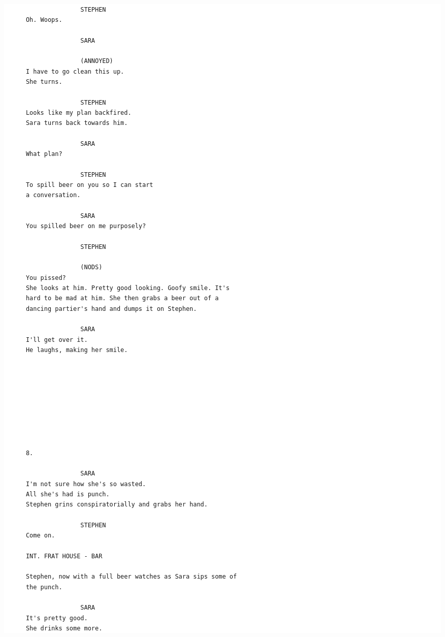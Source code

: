                          STEPHEN
          Oh. Woops.

                         SARA

                         (ANNOYED)
          I have to go clean this up.
          She turns.

                         STEPHEN
          Looks like my plan backfired.
          Sara turns back towards him.

                         SARA
          What plan?

                         STEPHEN
          To spill beer on you so I can start
          a conversation.

                         SARA
          You spilled beer on me purposely?

                         STEPHEN

                         (NODS)
          You pissed?
          She looks at him. Pretty good looking. Goofy smile. It's
          hard to be mad at him. She then grabs a beer out of a
          dancing partier's hand and dumps it on Stephen.

                         SARA
          I'll get over it.
          He laughs, making her smile.

                         

                         

                         

                         

          8.

                         SARA
          I'm not sure how she's so wasted.
          All she's had is punch.
          Stephen grins conspiratorially and grabs her hand.

                         STEPHEN
          Come on.

          INT. FRAT HOUSE - BAR

          Stephen, now with a full beer watches as Sara sips some of
          the punch.

                         SARA
          It's pretty good.
          She drinks some more.

